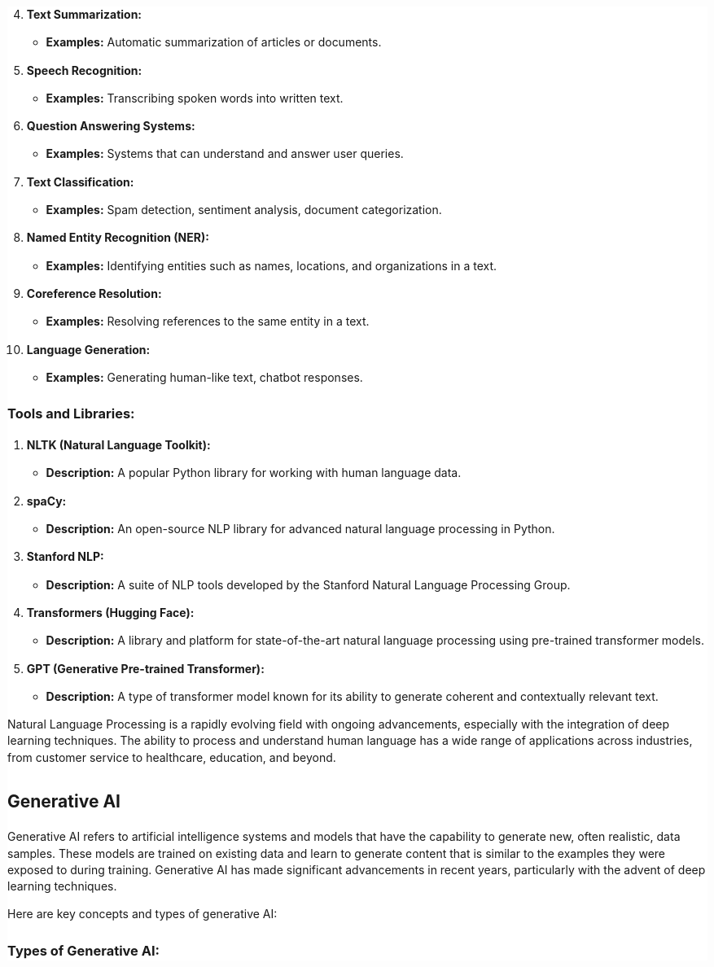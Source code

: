 4. **Text Summarization:**
   - **Examples:** Automatic summarization of articles or documents.

5. **Speech Recognition:**
   - **Examples:** Transcribing spoken words into written text.

6. **Question Answering Systems:**
   - **Examples:** Systems that can understand and answer user queries.

7. **Text Classification:**
   - **Examples:** Spam detection, sentiment analysis, document categorization.

8. **Named Entity Recognition (NER):**
   - **Examples:** Identifying entities such as names, locations, and organizations in a text.

9. **Coreference Resolution:**
   - **Examples:** Resolving references to the same entity in a text.

10. **Language Generation:**
    - **Examples:** Generating human-like text, chatbot responses.

### Tools and Libraries:

1. **NLTK (Natural Language Toolkit):**
   - **Description:** A popular Python library for working with human language data.

2. **spaCy:**
   - **Description:** An open-source NLP library for advanced natural language processing in Python.

3. **Stanford NLP:**
   - **Description:** A suite of NLP tools developed by the Stanford Natural Language Processing Group.

4. **Transformers (Hugging Face):**
   - **Description:** A library and platform for state-of-the-art natural language processing using pre-trained transformer models.

5. **GPT (Generative Pre-trained Transformer):**
   - **Description:** A type of transformer model known for its ability to generate coherent and contextually relevant text.

Natural Language Processing is a rapidly evolving field with ongoing advancements, especially with the integration of deep learning techniques. The ability to process and understand human language has a wide range of applications across industries, from customer service to healthcare, education, and beyond.

## Generative AI
Generative AI refers to artificial intelligence systems and models that have the capability to generate new, often realistic, data samples. These models are trained on existing data and learn to generate content that is similar to the examples they were exposed to during training. Generative AI has made significant advancements in recent years, particularly with the advent of deep learning techniques.

Here are key concepts and types of generative AI:

### Types of Generative AI:
